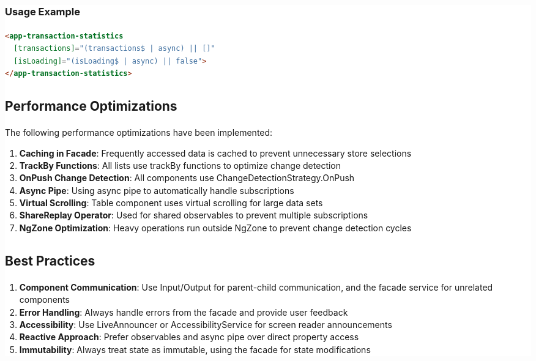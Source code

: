 ### Usage Example

```html
<app-transaction-statistics
  [transactions]="(transactions$ | async) || []"
  [isLoading]="(isLoading$ | async) || false">
</app-transaction-statistics>
```

## Performance Optimizations

The following performance optimizations have been implemented:

1. **Caching in Facade**: Frequently accessed data is cached to prevent unnecessary store selections
2. **TrackBy Functions**: All lists use trackBy functions to optimize change detection
3. **OnPush Change Detection**: All components use ChangeDetectionStrategy.OnPush
4. **Async Pipe**: Using async pipe to automatically handle subscriptions
5. **Virtual Scrolling**: Table component uses virtual scrolling for large data sets
6. **ShareReplay Operator**: Used for shared observables to prevent multiple subscriptions
7. **NgZone Optimization**: Heavy operations run outside NgZone to prevent change detection cycles

## Best Practices

1. **Component Communication**: Use Input/Output for parent-child communication, and the facade service for unrelated components
2. **Error Handling**: Always handle errors from the facade and provide user feedback
3. **Accessibility**: Use LiveAnnouncer or AccessibilityService for screen reader announcements
4. **Reactive Approach**: Prefer observables and async pipe over direct property access
5. **Immutability**: Always treat state as immutable, using the facade for state modifications

